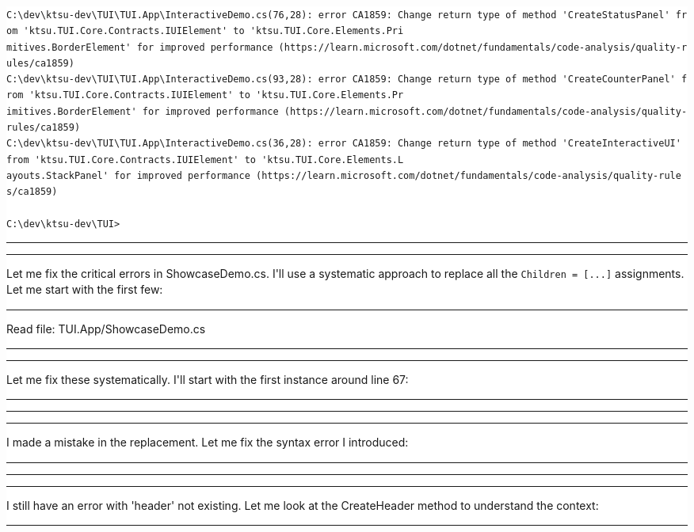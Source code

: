 ```
C:\dev\ktsu-dev\TUI\TUI.App\InteractiveDemo.cs(76,28): error CA1859: Change return type of method 'CreateStatusPanel' from 'ktsu.TUI.Core.Contracts.IUIElement' to 'ktsu.TUI.Core.Elements.Pri
mitives.BorderElement' for improved performance (https://learn.microsoft.com/dotnet/fundamentals/code-analysis/quality-rules/ca1859)
C:\dev\ktsu-dev\TUI\TUI.App\InteractiveDemo.cs(93,28): error CA1859: Change return type of method 'CreateCounterPanel' from 'ktsu.TUI.Core.Contracts.IUIElement' to 'ktsu.TUI.Core.Elements.Pr
imitives.BorderElement' for improved performance (https://learn.microsoft.com/dotnet/fundamentals/code-analysis/quality-rules/ca1859)
C:\dev\ktsu-dev\TUI\TUI.App\InteractiveDemo.cs(36,28): error CA1859: Change return type of method 'CreateInteractiveUI' from 'ktsu.TUI.Core.Contracts.IUIElement' to 'ktsu.TUI.Core.Elements.L
ayouts.StackPanel' for improved performance (https://learn.microsoft.com/dotnet/fundamentals/code-analysis/quality-rules/ca1859)

C:\dev\ktsu-dev\TUI>
```

---



---

Let me fix the critical errors in ShowcaseDemo.cs. I'll use a systematic approach to replace all the `Children = [...]` assignments. Let me start with the first few:

---

Read file: TUI.App/ShowcaseDemo.cs

---



---

Let me fix these systematically. I'll start with the first instance around line 67:

---



---



---

I made a mistake in the replacement. Let me fix the syntax error I introduced:

---



---



---

I still have an error with 'header' not existing. Let me look at the CreateHeader method to understand the context:

---